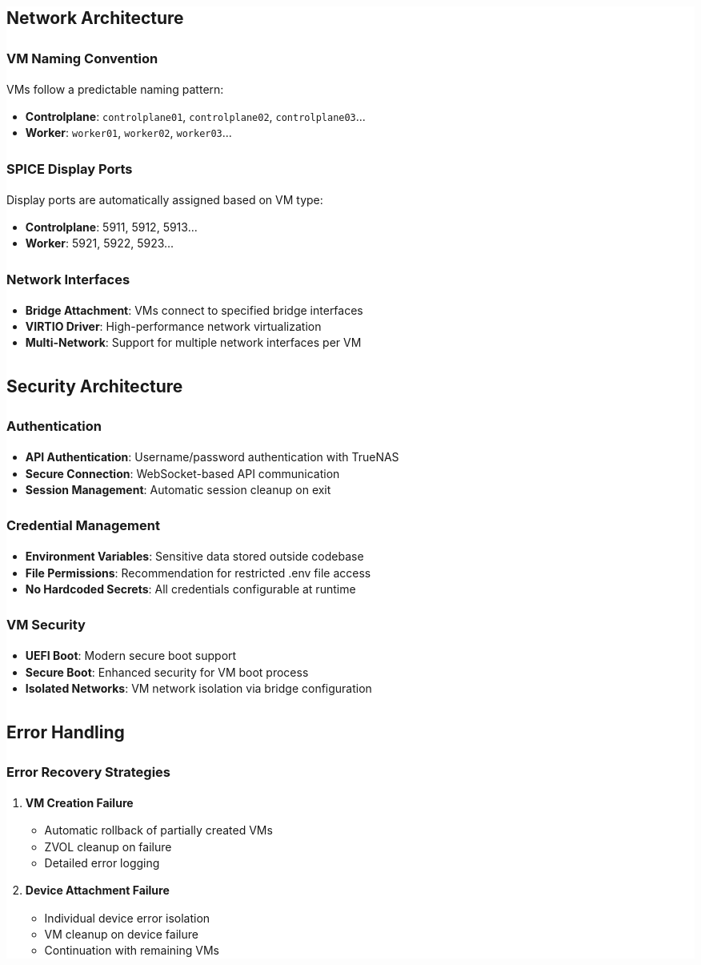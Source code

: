 ## Network Architecture

### VM Naming Convention

VMs follow a predictable naming pattern:
- **Controlplane**: `controlplane01`, `controlplane02`, `controlplane03`...
- **Worker**: `worker01`, `worker02`, `worker03`...

### SPICE Display Ports

Display ports are automatically assigned based on VM type:
- **Controlplane**: 5911, 5912, 5913...
- **Worker**: 5921, 5922, 5923...

### Network Interfaces

- **Bridge Attachment**: VMs connect to specified bridge interfaces
- **VIRTIO Driver**: High-performance network virtualization
- **Multi-Network**: Support for multiple network interfaces per VM

## Security Architecture

### Authentication

- **API Authentication**: Username/password authentication with TrueNAS
- **Secure Connection**: WebSocket-based API communication
- **Session Management**: Automatic session cleanup on exit

### Credential Management

- **Environment Variables**: Sensitive data stored outside codebase
- **File Permissions**: Recommendation for restricted .env file access
- **No Hardcoded Secrets**: All credentials configurable at runtime

### VM Security

- **UEFI Boot**: Modern secure boot support
- **Secure Boot**: Enhanced security for VM boot process
- **Isolated Networks**: VM network isolation via bridge configuration

## Error Handling

### Error Recovery Strategies

1. **VM Creation Failure**
   - Automatic rollback of partially created VMs
   - ZVOL cleanup on failure
   - Detailed error logging

2. **Device Attachment Failure**
   - Individual device error isolation
   - VM cleanup on device failure
   - Continuation with remaining VMs
